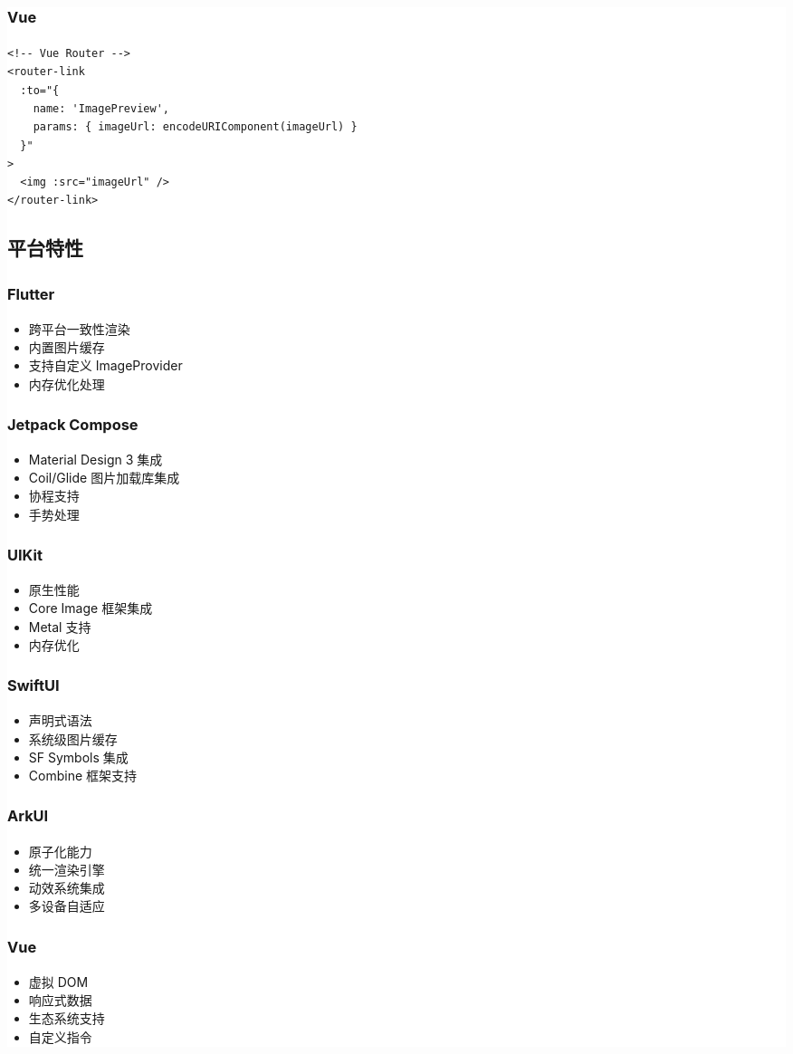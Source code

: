 ### Vue
```vue
<!-- Vue Router -->
<router-link 
  :to="{ 
    name: 'ImagePreview',
    params: { imageUrl: encodeURIComponent(imageUrl) }
  }"
>
  <img :src="imageUrl" />
</router-link>
```

## 平台特性

### Flutter
- 跨平台一致性渲染
- 内置图片缓存
- 支持自定义 ImageProvider
- 内存优化处理

### Jetpack Compose
- Material Design 3 集成
- Coil/Glide 图片加载库集成
- 协程支持
- 手势处理

### UIKit
- 原生性能
- Core Image 框架集成
- Metal 支持
- 内存优化

### SwiftUI
- 声明式语法
- 系统级图片缓存
- SF Symbols 集成
- Combine 框架支持

### ArkUI
- 原子化能力
- 统一渲染引擎
- 动效系统集成
- 多设备自适应

### Vue
- 虚拟 DOM
- 响应式数据
- 生态系统支持
- 自定义指令

